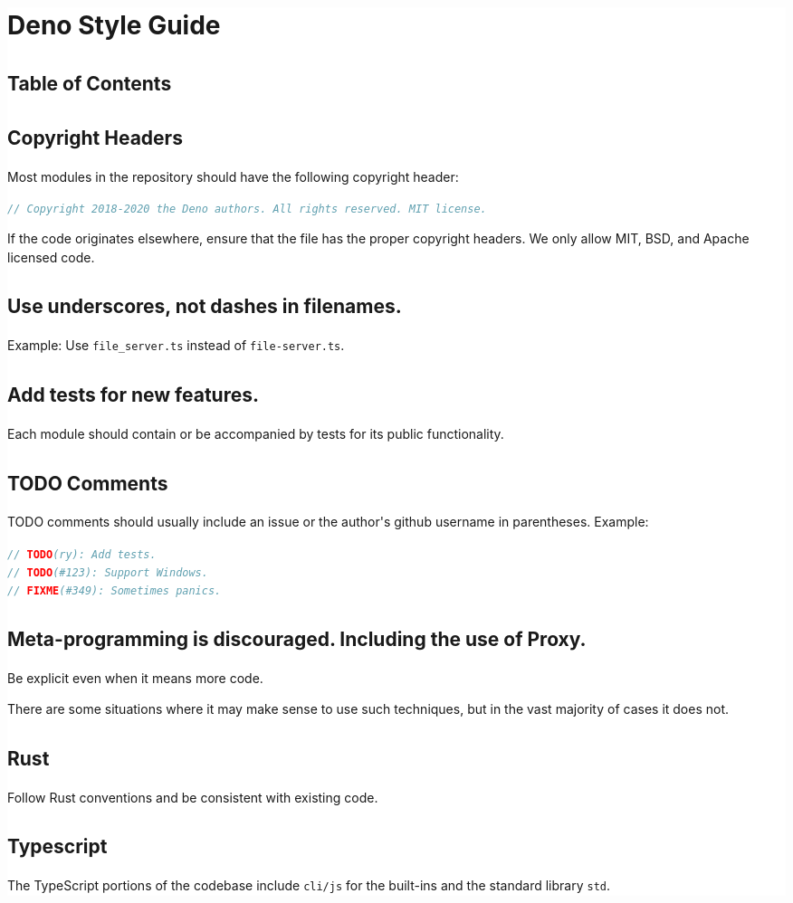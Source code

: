 # Deno Style Guide

## Table of Contents

## Copyright Headers

Most modules in the repository should have the following copyright header:

```ts
// Copyright 2018-2020 the Deno authors. All rights reserved. MIT license.
```

If the code originates elsewhere, ensure that the file has the proper copyright
headers. We only allow MIT, BSD, and Apache licensed code.

## Use underscores, not dashes in filenames.

Example: Use `file_server.ts` instead of `file-server.ts`.

## Add tests for new features.

Each module should contain or be accompanied by tests for its public
functionality.

## TODO Comments

TODO comments should usually include an issue or the author's github username in
parentheses. Example:

```ts
// TODO(ry): Add tests.
// TODO(#123): Support Windows.
// FIXME(#349): Sometimes panics.
```

## Meta-programming is discouraged. Including the use of Proxy.

Be explicit even when it means more code.

There are some situations where it may make sense to use such techniques, but in
the vast majority of cases it does not.

## Rust

Follow Rust conventions and be consistent with existing code.

## Typescript

The TypeScript portions of the codebase include `cli/js` for the built-ins and
the standard library `std`.
